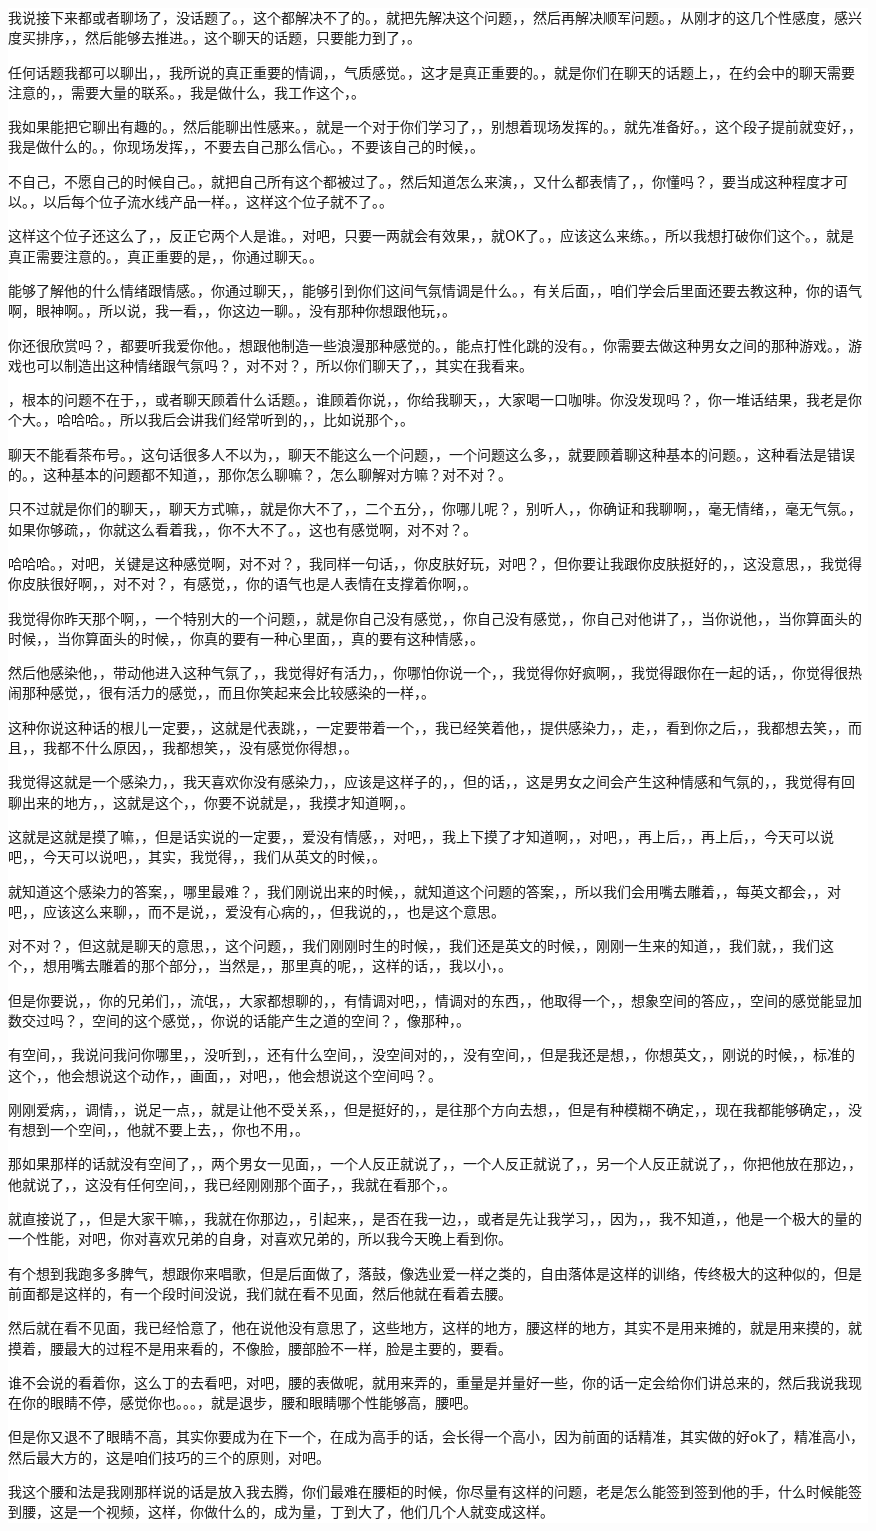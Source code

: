 我说接下来都或者聊场了，没话题了。，这个都解决不了的。，就把先解决这个问题，，然后再解决顺军问题。，从刚才的这几个性感度，感兴度买排序，，然后能够去推进。，这个聊天的话题，只要能力到了，。

任何话题我都可以聊出，，我所说的真正重要的情调，，气质感觉。，这才是真正重要的。，就是你们在聊天的话题上，，在约会中的聊天需要注意的，，需要大量的联系。，我是做什么，我工作这个，。

我如果能把它聊出有趣的。，然后能聊出性感来。，就是一个对于你们学习了，，别想着现场发挥的。，就先准备好。，这个段子提前就变好，，我是做什么的。，你现场发挥，，不要去自己那么信心。，不要该自己的时候，。

不自己，不愿自己的时候自己。，就把自己所有这个都被过了。，然后知道怎么来演，，又什么都表情了，，你懂吗？，要当成这种程度才可以。，以后每个位子流水线产品一样。，这样这个位子就不了。。

这样这个位子还这么了，，反正它两个人是谁。，对吧，只要一两就会有效果，，就OK了。，应该这么来练。，所以我想打破你们这个。，就是真正需要注意的。，真正重要的是，，你通过聊天。。

能够了解他的什么情绪跟情感。，你通过聊天，，能够引到你们这间气氛情调是什么。，有关后面，，咱们学会后里面还要去教这种，你的语气啊，眼神啊。，所以说，我一看，，你这边一聊。，没有那种你想跟他玩，。

你还很欣赏吗？，都要听我爱你他。，想跟他制造一些浪漫那种感觉的。，能点打性化跳的没有。，你需要去做这种男女之间的那种游戏。，游戏也可以制造出这种情绪跟气氛吗？，对不对？，所以你们聊天了，，其实在我看来。

，根本的问题不在于，，或者聊天顾着什么话题。，谁顾着你说，，你给我聊天，，大家喝一口咖啡。你没发现吗？，你一堆话结果，我老是你个大。，哈哈哈。，所以我后会讲我们经常听到的，，比如说那个，。

聊天不能看茶布号。，这句话很多人不以为，，聊天不能这么一个问题，，一个问题这么多，，就要顾着聊这种基本的问题。，这种看法是错误的。，这种基本的问题都不知道，，那你怎么聊嘛？，怎么聊解对方嘛？对不对？。

只不过就是你们的聊天，，聊天方式嘛，，就是你大不了，，二个五分，，你哪儿呢？，别听人，，你确证和我聊啊，，毫无情绪，，毫无气氛。，如果你够疏，，你就这么看着我，，你不大不了。，这也有感觉啊，对不对？。

哈哈哈。，对吧，关键是这种感觉啊，对不对？，我同样一句话，，你皮肤好玩，对吧？，但你要让我跟你皮肤挺好的，，这没意思，，我觉得你皮肤很好啊，，对不对？，有感觉，，你的语气也是人表情在支撑着你啊，。

我觉得你昨天那个啊，，一个特别大的一个问题，，就是你自己没有感觉，，你自己没有感觉，，你自己对他讲了，，当你说他，，当你算面头的时候，，当你算面头的时候，，你真的要有一种心里面，，真的要有这种情感，。

然后他感染他，，带动他进入这种气氛了，，我觉得好有活力，，你哪怕你说一个，，我觉得你好疯啊，，我觉得跟你在一起的话，，你觉得很热闹那种感觉，，很有活力的感觉，，而且你笑起来会比较感染的一样，。

这种你说这种话的根儿一定要，，这就是代表跳，，一定要带着一个，，我已经笑着他，，提供感染力，，走，，看到你之后，，我都想去笑，，而且，，我都不什么原因，，我都想笑，，没有感觉你得想，。

我觉得这就是一个感染力，，我天喜欢你没有感染力，，应该是这样子的，，但的话，，这是男女之间会产生这种情感和气氛的，，我觉得有回聊出来的地方，，这就是这个，，你要不说就是，，我摸才知道啊，。

这就是这就是摸了嘛，，但是话实说的一定要，，爱没有情感，，对吧，，我上下摸了才知道啊，，对吧，，再上后，，再上后，，今天可以说吧，，今天可以说吧，，其实，我觉得，，我们从英文的时候，。

就知道这个感染力的答案，，哪里最难？，我们刚说出来的时候，，就知道这个问题的答案，，所以我们会用嘴去雕着，，每英文都会，，对吧，，应该这么来聊，，而不是说，，爱没有心病的，，但我说的，，也是这个意思。

对不对？，但这就是聊天的意思，，这个问题，，我们刚刚时生的时候，，我们还是英文的时候，，刚刚一生来的知道，，我们就，，我们这个，，想用嘴去雕着的那个部分，，当然是，，那里真的呢，，这样的话，，我以小，。

但是你要说，，你的兄弟们，，流氓，，大家都想聊的，，有情调对吧，，情调对的东西，，他取得一个，，想象空间的答应，，空间的感觉能显加数交过吗？，空间的这个感觉，，你说的话能产生之道的空间？，像那种，。

有空间，，我说问我问你哪里，，没听到，，还有什么空间，，没空间对的，，没有空间，，但是我还是想，，你想英文，，刚说的时候，，标准的这个，，他会想说这个动作，，画面，，对吧，，他会想说这个空间吗？。

刚刚爱病，，调情，，说足一点，，就是让他不受关系，，但是挺好的，，是往那个方向去想，，但是有种模糊不确定，，现在我都能够确定，，没有想到一个空间，，他就不要上去，，你也不用，。

那如果那样的话就没有空间了，，两个男女一见面，，一个人反正就说了，，一个人反正就说了，，另一个人反正就说了，，你把他放在那边，，他就说了，，这没有任何空间，，我已经刚刚那个面子，，我就在看那个，。

就直接说了，，但是大家干嘛，，我就在你那边，，引起来，，是否在我一边，，或者是先让我学习，，因为，，我不知道，，他是一个极大的量的一个性能，对吧，你对喜欢兄弟的自身，对喜欢兄弟的，所以我今天晚上看到你。

有个想到我跑多多脾气，想跟你来唱歌，但是后面做了，落鼓，像选业爱一样之类的，自由落体是这样的训络，传终极大的这种似的，但是前面都是这样的，有一个段时间没说，我们就在看不见面，然后他就在看着去腰。

然后就在看不见面，我已经恰意了，他在说他没有意思了，这些地方，这样的地方，腰这样的地方，其实不是用来摊的，就是用来摸的，就摸着，腰最大的过程不是用来看的，不像脸，腰部脸不一样，脸是主要的，要看。

谁不会说的看着你，这么丁的去看吧，对吧，腰的表做呢，就用来弄的，重量是并量好一些，你的话一定会给你们讲总来的，然后我说我现在你的眼睛不停，感觉你也。。。，就是退步，腰和眼睛哪个性能够高，腰吧。

但是你又退不了眼睛不高，其实你要成为在下一个，在成为高手的话，会长得一个高小，因为前面的话精准，其实做的好ok了，精准高小，然后最大方的，这是咱们技巧的三个的原则，对吧。

我这个腰和法是我刚那样说的话是放入我去腾，你们最难在腰柜的时候，你尽量有这样的问题，老是怎么能签到签到他的手，什么时候能签到腰，这是一个视频，这样，你做什么的，成为量，丁到大了，他们几个人就变成这样。
